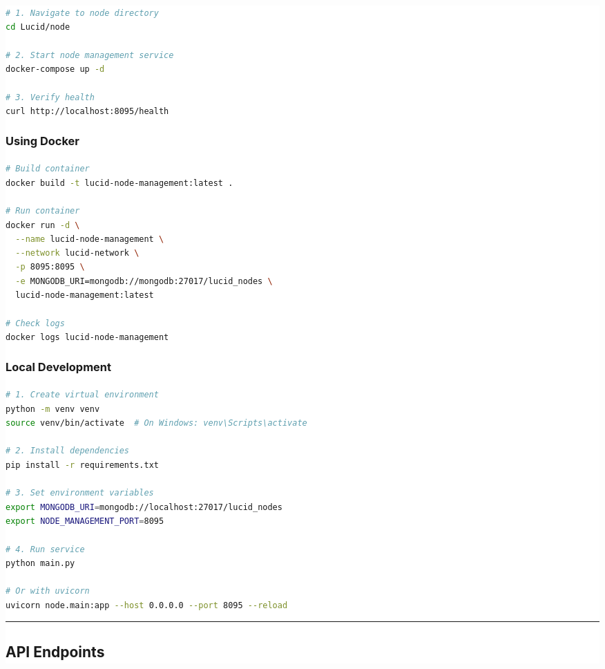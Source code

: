 ```bash
# 1. Navigate to node directory
cd Lucid/node

# 2. Start node management service
docker-compose up -d

# 3. Verify health
curl http://localhost:8095/health
```

### Using Docker

```bash
# Build container
docker build -t lucid-node-management:latest .

# Run container
docker run -d \
  --name lucid-node-management \
  --network lucid-network \
  -p 8095:8095 \
  -e MONGODB_URI=mongodb://mongodb:27017/lucid_nodes \
  lucid-node-management:latest

# Check logs
docker logs lucid-node-management
```

### Local Development

```bash
# 1. Create virtual environment
python -m venv venv
source venv/bin/activate  # On Windows: venv\Scripts\activate

# 2. Install dependencies
pip install -r requirements.txt

# 3. Set environment variables
export MONGODB_URI=mongodb://localhost:27017/lucid_nodes
export NODE_MANAGEMENT_PORT=8095

# 4. Run service
python main.py

# Or with uvicorn
uvicorn node.main:app --host 0.0.0.0 --port 8095 --reload
```

---

## API Endpoints
